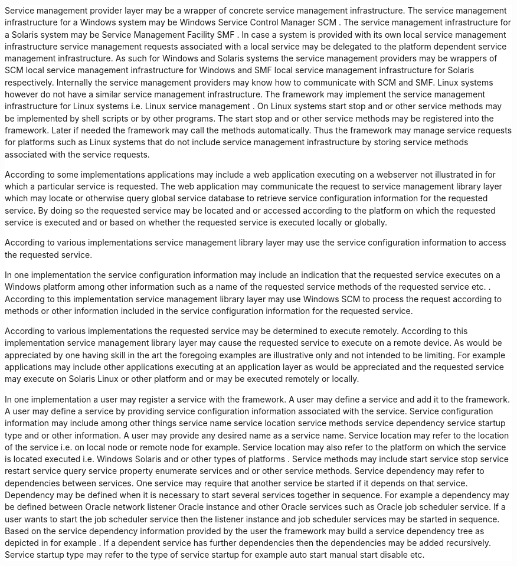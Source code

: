 Service management provider layer may be a wrapper of concrete service management infrastructure. The service management infrastructure for a Windows system may be Windows Service Control Manager SCM . The service management infrastructure for a Solaris system may be Service Management Facility SMF . In case a system is provided with its own local service management infrastructure service management requests associated with a local service may be delegated to the platform dependent service management infrastructure. As such for Windows and Solaris systems the service management providers may be wrappers of SCM local service management infrastructure for Windows and SMF local service management infrastructure for Solaris respectively. Internally the service management providers may know how to communicate with SCM and SMF. Linux systems however do not have a similar service management infrastructure. The framework may implement the service management infrastructure for Linux systems i.e. Linux service management . On Linux systems start stop and or other service methods may be implemented by shell scripts or by other programs. The start stop and or other service methods may be registered into the framework. Later if needed the framework may call the methods automatically. Thus the framework may manage service requests for platforms such as Linux systems that do not include service management infrastructure by storing service methods associated with the service requests.

According to some implementations applications may include a web application executing on a webserver not illustrated in for which a particular service is requested. The web application may communicate the request to service management library layer which may locate or otherwise query global service database to retrieve service configuration information for the requested service. By doing so the requested service may be located and or accessed according to the platform on which the requested service is executed and or based on whether the requested service is executed locally or globally.

According to various implementations service management library layer may use the service configuration information to access the requested service.

In one implementation the service configuration information may include an indication that the requested service executes on a Windows platform among other information such as a name of the requested service methods of the requested service etc. . According to this implementation service management library layer may use Windows SCM to process the request according to methods or other information included in the service configuration information for the requested service.

According to various implementations the requested service may be determined to execute remotely. According to this implementation service management library layer may cause the requested service to execute on a remote device. As would be appreciated by one having skill in the art the foregoing examples are illustrative only and not intended to be limiting. For example applications may include other applications executing at an application layer as would be appreciated and the requested service may execute on Solaris Linux or other platform and or may be executed remotely or locally.

In one implementation a user may register a service with the framework. A user may define a service and add it to the framework. A user may define a service by providing service configuration information associated with the service. Service configuration information may include among other things service name service location service methods service dependency service startup type and or other information. A user may provide any desired name as a service name. Service location may refer to the location of the service i.e. on local node or remote node for example. Service location may also refer to the platform on which the service is located executed i.e. Windows Solaris and or other types of platforms . Service methods may include start service stop service restart service query service property enumerate services and or other service methods. Service dependency may refer to dependencies between services. One service may require that another service be started if it depends on that service. Dependency may be defined when it is necessary to start several services together in sequence. For example a dependency may be defined between Oracle network listener Oracle instance and other Oracle services such as Oracle job scheduler service. If a user wants to start the job scheduler service then the listener instance and job scheduler services may be started in sequence. Based on the service dependency information provided by the user the framework may build a service dependency tree as depicted in for example . If a dependent service has further dependencies then the dependencies may be added recursively. Service startup type may refer to the type of service startup for example auto start manual start disable etc.
